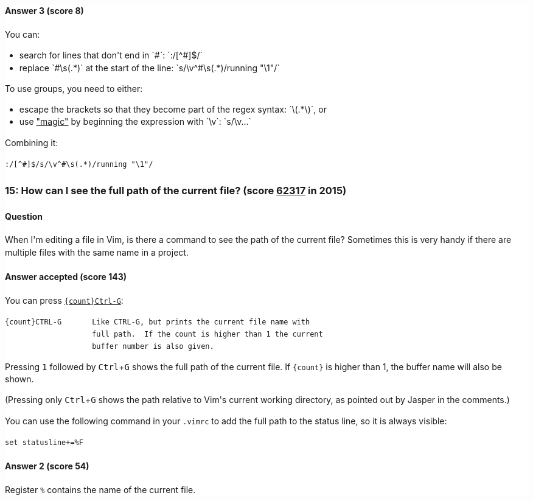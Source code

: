 #### Answer 3 (score 8)
You can:  

<ul>
<li>search for lines that don't end in `#`: `:/[^#]$/`</li>
<li>replace `#\s(.*)` at the start of the line: `s/\v^#\s(.*)/running "\1"/`</li>
</ul>

To use groups, you need to either:  

<ul>
<li>escape the brackets so that they become part of the regex syntax: `\(.*\)`, or</li>
<li>use <a href="https://vi.stackexchange.com/a/2279/205">"magic"</a> by beginning the expression with `\v`: `s/\v...`</li>
</ul>

Combining it:  

```vim
:/[^#]$/s/\v^#\s(.*)/running "\1"/
```

</b> </em> </i> </small> </strong> </sub> </sup>

### 15: How can I see the full path of the current file? (score [62317](https://stackoverflow.com/q/104) in 2015)

#### Question
When I'm editing a file in Vim, is there a command to see the path of the current file? Sometimes this is very handy if there are multiple files with the same name in a project.  

#### Answer accepted (score 143)
You can press <a href="http://vimhelp.appspot.com/editing.txt.html#CTRL-G" rel="noreferrer">`{count}Ctrl-G`</a>:  

```vim
{count}CTRL-G       Like CTRL-G, but prints the current file name with
                    full path.  If the count is higher than 1 the current
                    buffer number is also given.
```

Pressing <kbd>1</kbd> followed by <kbd>Ctrl</kbd>+<kbd>G</kbd> shows the full path of the current file. If `{count}` is higher than 1, the buffer name will also be shown.  

(Pressing only <kbd>Ctrl</kbd>+<kbd>G</kbd> shows the path relative to Vim's current working directory, as pointed out by Jasper in the comments.)  

You can use the following command in your `.vimrc` to add the full path to the status line, so it is always visible:  

```vim
set statusline+=%F
```

#### Answer 2 (score 54)
Register `%` contains the name of the current file.  
